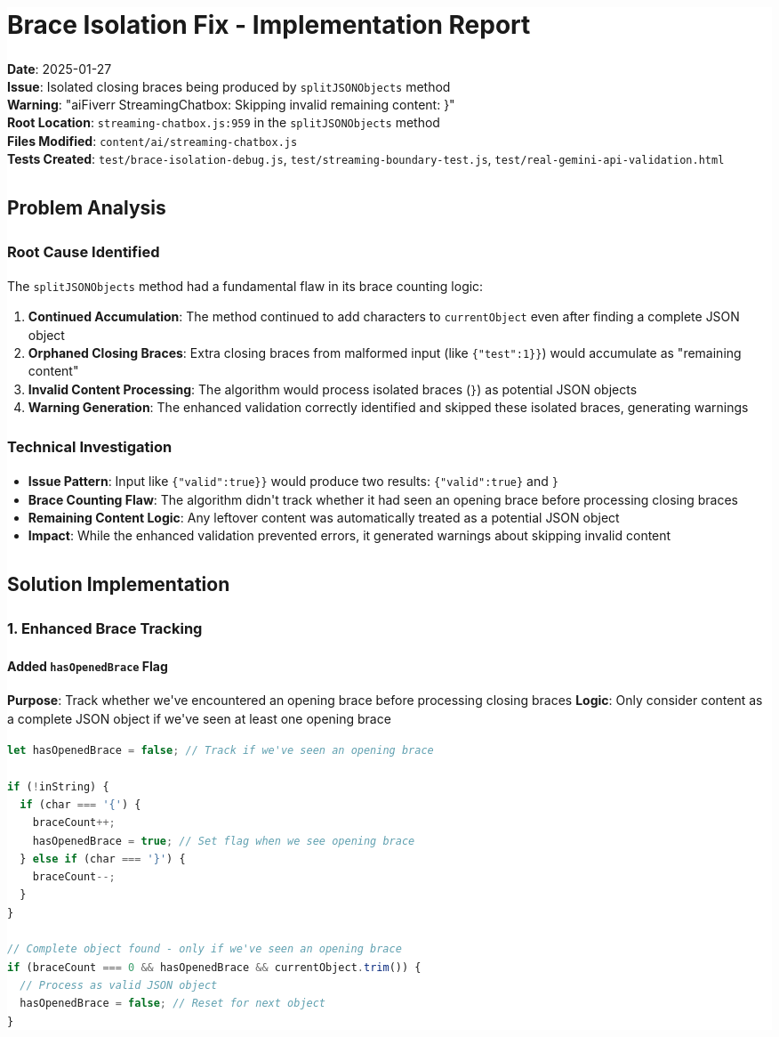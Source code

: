# Brace Isolation Fix - Implementation Report

**Date**: 2025-01-27  
**Issue**: Isolated closing braces being produced by `splitJSONObjects` method  
**Warning**: "aiFiverr StreamingChatbox: Skipping invalid remaining content: }"  
**Root Location**: `streaming-chatbox.js:959` in the `splitJSONObjects` method  
**Files Modified**: `content/ai/streaming-chatbox.js`  
**Tests Created**: `test/brace-isolation-debug.js`, `test/streaming-boundary-test.js`, `test/real-gemini-api-validation.html`

## Problem Analysis

### Root Cause Identified
The `splitJSONObjects` method had a fundamental flaw in its brace counting logic:

1. **Continued Accumulation**: The method continued to add characters to `currentObject` even after finding a complete JSON object
2. **Orphaned Closing Braces**: Extra closing braces from malformed input (like `{"test":1}}`) would accumulate as "remaining content"
3. **Invalid Content Processing**: The algorithm would process isolated braces (`}`) as potential JSON objects
4. **Warning Generation**: The enhanced validation correctly identified and skipped these isolated braces, generating warnings

### Technical Investigation
- **Issue Pattern**: Input like `{"valid":true}}` would produce two results: `{"valid":true}` and `}`
- **Brace Counting Flaw**: The algorithm didn't track whether it had seen an opening brace before processing closing braces
- **Remaining Content Logic**: Any leftover content was automatically treated as a potential JSON object
- **Impact**: While the enhanced validation prevented errors, it generated warnings about skipping invalid content

## Solution Implementation

### 1. Enhanced Brace Tracking

#### Added `hasOpenedBrace` Flag
**Purpose**: Track whether we've encountered an opening brace before processing closing braces
**Logic**: Only consider content as a complete JSON object if we've seen at least one opening brace

```javascript
let hasOpenedBrace = false; // Track if we've seen an opening brace

if (!inString) {
  if (char === '{') {
    braceCount++;
    hasOpenedBrace = true; // Set flag when we see opening brace
  } else if (char === '}') {
    braceCount--;
  }
}

// Complete object found - only if we've seen an opening brace
if (braceCount === 0 && hasOpenedBrace && currentObject.trim()) {
  // Process as valid JSON object
  hasOpenedBrace = false; // Reset for next object
}
```
